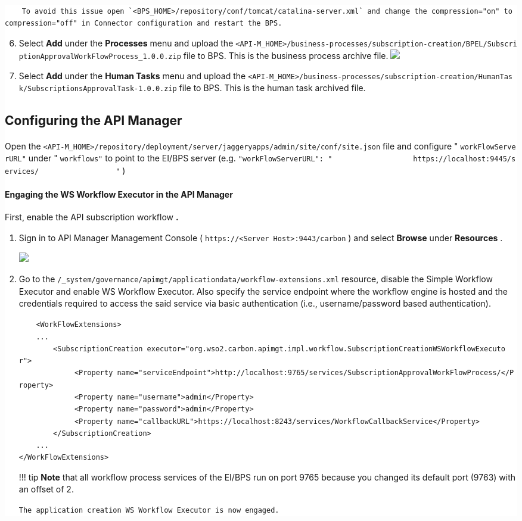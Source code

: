         To avoid this issue open `<BPS_HOME>/repository/conf/tomcat/catalina-server.xml` and change the compression="on" to compression="off" in Connector configuration and restart the BPS.


6.  Select **Add** under the **Processes** menu and upload the 
`<API-M_HOME>/business-processes/subscription-creation/BPEL/SubscriptionApprovalWorkFlowProcess_1.0.0.zip` 
file to BPS. This is the business process archive file.
    ![]({{base_path}}/assets/img/learn/learn-subscription-workflow-upload.png)

7.  Select **Add** under the **Human Tasks** menu and upload the `<API-M_HOME>/business-processes/subscription-creation/HumanTask/SubscriptionsApprovalTask-1.0.0.zip` file to BPS. This is the human task archived file.

## Configuring the API Manager

Open the `<API-M_HOME>/repository/deployment/server/jaggeryapps/admin/site/conf/site.json` file and configure " `workFlowServerURL"` under " `workflows"` to point to the EI/BPS server (e.g. `"workFlowServerURL": "                   https://localhost:9445/services/                  "` )

#### Engaging the WS Workflow Executor in the API Manager

First, enable the API subscription workflow **.**

1.  Sign in to API Manager Management Console ( `https://<Server Host>:9443/carbon` ) and select **Browse** under **Resources** .

    ![]({{base_path}}/assets/img/learn/learn-subscription-workflow-browse.png)

2.  Go to the `/_system/governance/apimgt/applicationdata/workflow-extensions.xml` resource, disable the Simple Workflow Executor and enable WS Workflow Executor. Also specify the service endpoint where the workflow engine is hosted and the credentials required to access the said service via basic authentication (i.e., username/password based authentication).

    ``` 
        <WorkFlowExtensions>
        ...
            <SubscriptionCreation executor="org.wso2.carbon.apimgt.impl.workflow.SubscriptionCreationWSWorkflowExecutor">
                 <Property name="serviceEndpoint">http://localhost:9765/services/SubscriptionApprovalWorkFlowProcess/</Property>
                 <Property name="username">admin</Property>
                 <Property name="password">admin</Property>
                 <Property name="callbackURL">https://localhost:8243/services/WorkflowCallbackService</Property>
            </SubscriptionCreation>
        ...
    </WorkFlowExtensions>
    ```

    !!! tip
        **Note** that all workflow process services of the EI/BPS run on port 9765 because you changed its default port (9763) with an offset of 2.


        The application creation WS Workflow Executor is now engaged.
